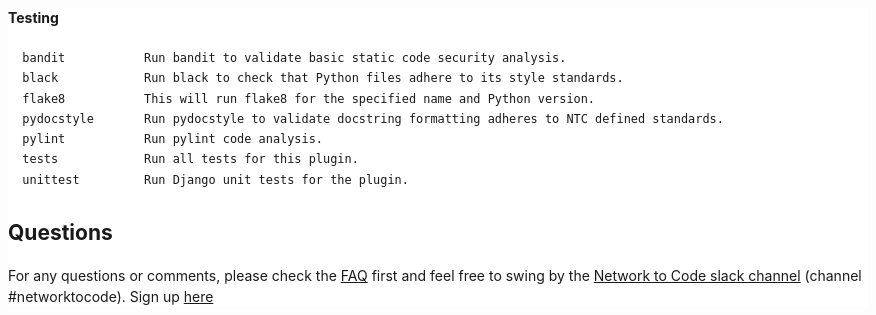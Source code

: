 #### Testing

```no-highlight
  bandit           Run bandit to validate basic static code security analysis.
  black            Run black to check that Python files adhere to its style standards.
  flake8           This will run flake8 for the specified name and Python version.
  pydocstyle       Run pydocstyle to validate docstring formatting adheres to NTC defined standards.
  pylint           Run pylint code analysis.
  tests            Run all tests for this plugin.
  unittest         Run Django unit tests for the plugin.
```

## Questions

For any questions or comments, please check the [FAQ](FAQ.md) first and feel free to swing by the [Network to Code slack channel](https://networktocode.slack.com/) (channel #networktocode).
Sign up [here](http://slack.networktocode.com/)
